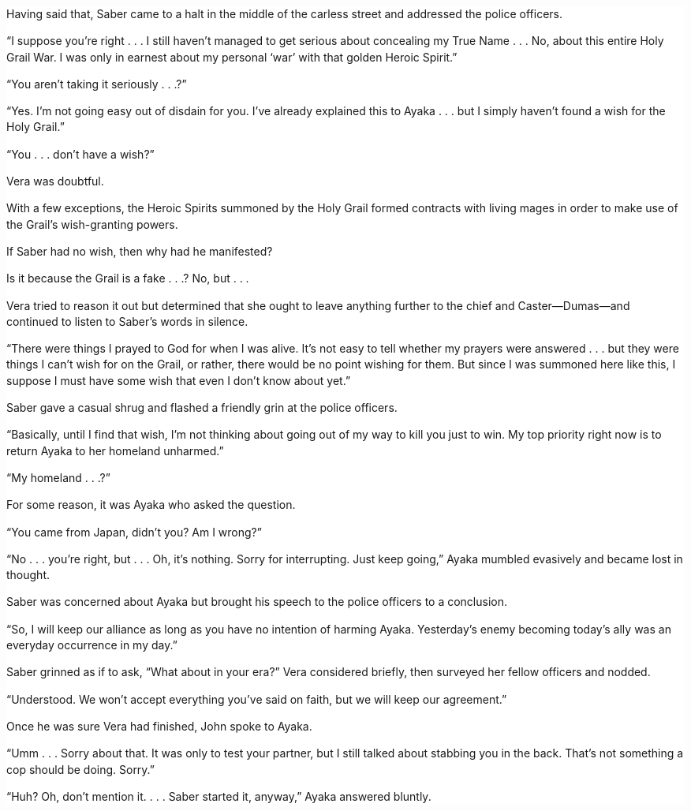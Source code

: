 Having said that, Saber came to a halt in the middle of the carless street and addressed the police officers.

“I suppose you’re right . . . I still haven’t managed to get serious about concealing my True Name . . . No, about this entire Holy Grail War. I was only in earnest about my personal ‘war’ with that golden Heroic Spirit.”

“You aren’t taking it seriously . . .?”

“Yes. I’m not going easy out of disdain for you. I’ve already explained this to Ayaka . . . but I simply haven’t found a wish for the Holy Grail.”

“You . . . don’t have a wish?”

Vera was doubtful.

With a few exceptions, the Heroic Spirits summoned by the Holy Grail formed contracts with living mages in order to make use of the Grail’s wish-granting powers.

If Saber had no wish, then why had he manifested?

Is it because the Grail is a fake . . .? No, but . . .

Vera tried to reason it out but determined that she ought to leave anything further to the chief and Caster—Dumas—and continued to listen to Saber’s words in silence.

“There were things I prayed to God for when I was alive. It’s not easy to tell whether my prayers were answered . . . but they were things I can’t wish for on the Grail, or rather, there would be no point wishing for them. But since I was summoned here like this, I suppose I must have some wish that even I don’t know about yet.”

Saber gave a casual shrug and flashed a friendly grin at the police officers.

“Basically, until I find that wish, I’m not thinking about going out of my way to kill you just to win. My top priority right now is to return Ayaka to her homeland unharmed.”

“My homeland . . .?”

For some reason, it was Ayaka who asked the question.

“You came from Japan, didn’t you? Am I wrong?”

“No . . . you’re right, but . . . Oh, it’s nothing. Sorry for interrupting. Just keep going,” Ayaka mumbled evasively and became lost in thought.

Saber was concerned about Ayaka but brought his speech to the police officers to a conclusion.

“So, I will keep our alliance as long as you have no intention of harming Ayaka. Yesterday’s enemy becoming today’s ally was an everyday occurrence in my day.”

Saber grinned as if to ask, “What about in your era?” Vera considered briefly, then surveyed her fellow officers and nodded.

“Understood. We won’t accept everything you’ve said on faith, but we will keep our agreement.”

Once he was sure Vera had finished, John spoke to Ayaka.

“Umm . . . Sorry about that. It was only to test your partner, but I still talked about stabbing you in the back. That’s not something a cop should be doing. Sorry.”

“Huh? Oh, don’t mention it. . . . Saber started it, anyway,” Ayaka answered bluntly.

